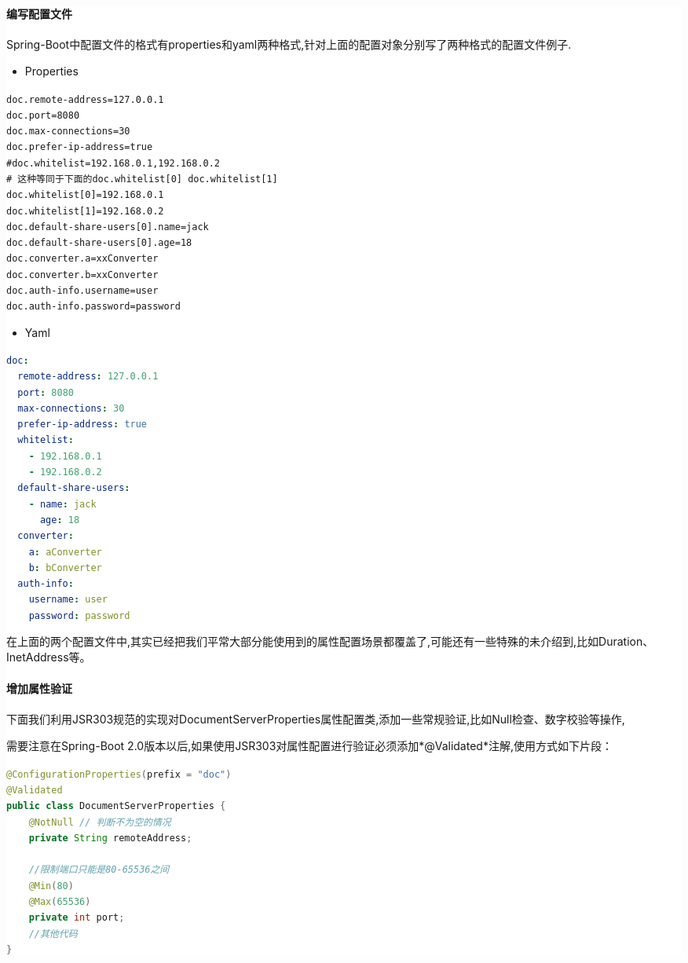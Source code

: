 #### 编写配置文件

Spring-Boot中配置文件的格式有properties和yaml两种格式,针对上面的配置对象分别写了两种格式的配置文件例子.

- Properties

```
doc.remote-address=127.0.0.1
doc.port=8080
doc.max-connections=30
doc.prefer-ip-address=true
#doc.whitelist=192.168.0.1,192.168.0.2
# 这种等同于下面的doc.whitelist[0] doc.whitelist[1]
doc.whitelist[0]=192.168.0.1
doc.whitelist[1]=192.168.0.2
doc.default-share-users[0].name=jack
doc.default-share-users[0].age=18
doc.converter.a=xxConverter
doc.converter.b=xxConverter
doc.auth-info.username=user
doc.auth-info.password=password
```

- Yaml

```yaml
doc:
  remote-address: 127.0.0.1
  port: 8080
  max-connections: 30
  prefer-ip-address: true
  whitelist: 
    - 192.168.0.1
    - 192.168.0.2
  default-share-users: 
    - name: jack
      age: 18
  converter: 
    a: aConverter
    b: bConverter
  auth-info:
    username: user
    password: password
```

在上面的两个配置文件中,其实已经把我们平常大部分能使用到的属性配置场景都覆盖了,可能还有一些特殊的未介绍到,比如Duration、InetAddress等。

#### 增加属性验证

下面我们利用JSR303规范的实现对DocumentServerProperties属性配置类,添加一些常规验证,比如Null检查、数字校验等操作,

需要注意在Spring-Boot 2.0版本以后,如果使用JSR303对属性配置进行验证必须添加*@Validated*注解,使用方式如下片段：

```java
@ConfigurationProperties(prefix = "doc")
@Validated
public class DocumentServerProperties {
    @NotNull // 判断不为空的情况
    private String remoteAddress;
    
    //限制端口只能是80-65536之间
    @Min(80)
    @Max(65536)
    private int port;
    //其他代码
}
```
